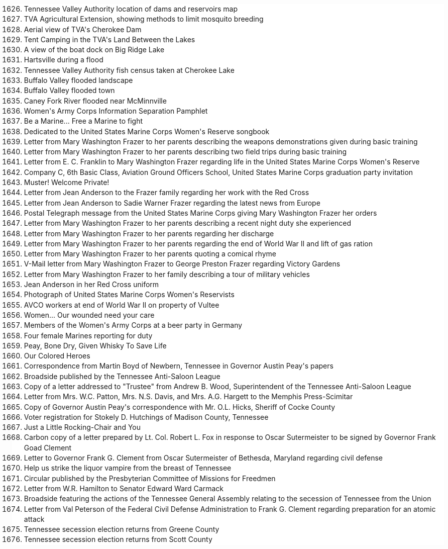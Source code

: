 1626. Tennessee Valley Authority location of dams and reservoirs map
1627. TVA Agricultural Extension, showing methods to limit mosquito breeding
1628. Aerial view of TVA's Cherokee Dam
1629. Tent Camping in the TVA's Land Between the Lakes
1630. A view of the boat dock on Big Ridge Lake
1631. Hartsville during a flood
1632. Tennessee Valley Authority fish census taken at Cherokee Lake
1633. Buffalo Valley flooded landscape
1634. Buffalo Valley flooded town
1635. Caney Fork River flooded near McMinnville
1636. Women's Army Corps Information Separation Pamphlet
1637. Be a Marine... Free a Marine to fight
1638. Dedicated to the United States Marine Corps Women's Reserve songbook
1639. Letter from Mary Washington Frazer to her parents describing the weapons demonstrations given during basic training
1640. Letter from Mary Washington Frazer to her parents describing two field trips during basic training
1641. Letter from E. C. Franklin to Mary Washington Frazer regarding life in the United States Marine Corps Women's Reserve
1642. Company C, 6th Basic Class, Aviation Ground Officers School, United States Marine Corps graduation party invitation
1643. Muster! Welcome Private!
1644. Letter from Jean Anderson to the Frazer family regarding her work with the Red Cross
1645. Letter from Jean Anderson to Sadie Warner Frazer regarding the latest news from Europe
1646. Postal Telegraph message from the United States Marine Corps giving Mary Washington Frazer her orders
1647. Letter from Mary Washington Frazer to her parents describing a recent night duty she experienced
1648. Letter from Mary Washington Frazer to her parents regarding her discharge
1649. Letter from Mary Washington Frazer to her parents regarding the end of World War II and lift of gas ration
1650. Letter from Mary Washington Frazer to her parents quoting a comical rhyme
1651. V-Mail letter from Mary Washington Frazer to George Preston Frazer regarding Victory Gardens
1652. Letter from Mary Washington Frazer to her family describing a tour of military vehicles
1653. Jean Anderson in her Red Cross uniform
1654. Photograph of United States Marine Corps Women's Reservists
1655. AVCO workers at end of World War II on property of Vultee
1656. Women... Our wounded need your care
1657. Members of the Women's Army Corps at a beer party in Germany
1658. Four female Marines reporting for duty
1659. Peay, Bone Dry, Given Whisky To Save Life
1660. Our Colored Heroes
1661. Correspondence from Martin Boyd of Newbern, Tennessee in Governor Austin Peay's papers
1662. Broadside published by the Tennessee Anti-Saloon League
1663. Copy of a letter addressed to "Trustee" from Andrew B. Wood, Superintendent of the Tennessee Anti-Saloon League
1664. Letter from Mrs. W.C. Patton, Mrs. N.S. Davis, and Mrs. A.G. Hargett to the Memphis Press-Scimitar
1665. Copy of Governor Austin Peay's correspondence with Mr. O.L. Hicks, Sheriff of Cocke County
1666. Voter registration for Stokely D. Hutchings of Madison County, Tennessee
1667. Just a Little Rocking-Chair and You
1668. Carbon copy of a letter prepared by Lt. Col. Robert L. Fox in response to Oscar Sutermeister to be signed by Governor Frank Goad Clement
1669. Letter to Governor Frank G. Clement from Oscar Sutermeister of Bethesda, Maryland regarding civil defense
1670. Help us strike the liquor vampire from the breast of Tennessee
1671. Circular published by the Presbyterian Committee of Missions for Freedmen
1672. Letter from W.R. Hamilton to Senator Edward Ward Carmack
1673. Broadside featuring the actions of the Tennessee General Assembly relating to the secession of Tennessee from the Union
1674. Letter from Val Peterson of the Federal Civil Defense Administration to Frank G. Clement regarding preparation for an atomic attack
1675. Tennessee secession election returns from Greene County
1676. Tennessee secession election returns from Scott County